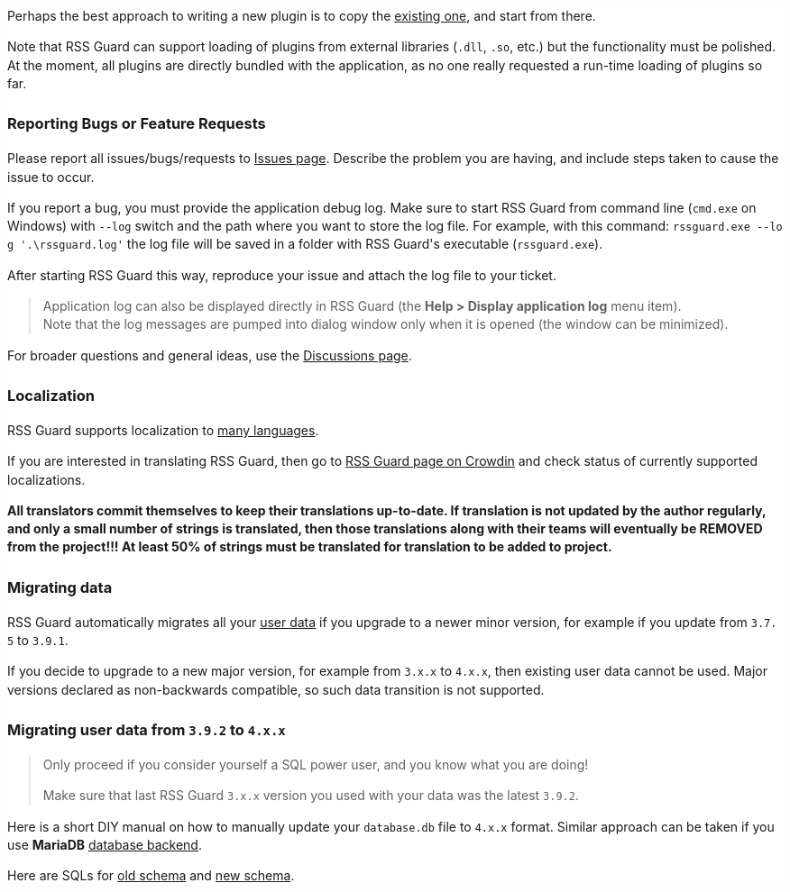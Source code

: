 Perhaps the best approach to writing a new plugin is to copy the [existing one](https://github.com/martinrotter/rssguard/tree/master/src/librssguard/services/greader), and start from there.

Note that RSS Guard can support loading of plugins from external libraries (`.dll`, `.so`, etc.) but the functionality must be polished. At the moment, all plugins are directly bundled with the application, as no one really requested a run-time loading of plugins so far.

### <a id="reprt"></a>Reporting Bugs or Feature Requests
Please report all issues/bugs/requests to [Issues page](https://github.com/martinrotter/rssguard/issues). Describe the problem you are having, and include steps taken to cause the issue to occur.

If you report a bug, you must provide the application debug log. Make sure to start RSS Guard from command line (`cmd.exe` on Windows) with `--log` switch and the path where you want to store the log file. For example, with this command: `rssguard.exe --log '.\rssguard.log'` the log file will be saved in a folder with RSS Guard's executable (`rssguard.exe`).

After starting RSS Guard this way, reproduce your issue and attach the log file to your ticket.

> Application log can also be displayed directly in RSS Guard (the **Help > Display application log** menu item).  
> Note that the log messages are pumped into dialog window only when it is opened (the window can be minimized).

For broader questions and general ideas, use the [Discussions page](https://github.com/martinrotter/rssguard/discussions).

### Localization <a id="locali"></a>
RSS Guard supports localization to [many languages](https://crowdin.com/project/rssguard).

If you are interested in translating RSS Guard, then go to [RSS Guard page on Crowdin](https://crowdin.com/project/rssguard) and check status of currently supported localizations.

**All translators commit themselves to keep their translations up-to-date. If translation is not updated by the author regularly, and only a small number of strings is translated, then those translations along with their teams will eventually be REMOVED from the project!!! At least 50% of strings must be translated for translation to be added to project.**

### Migrating data <a id="migratt"></a>
RSS Guard automatically migrates all your [user data](#userd) if you upgrade to a newer minor version, for example if you update from `3.7.5` to `3.9.1`.

If you decide to upgrade to a new major version, for example from `3.x.x` to `4.x.x`, then existing user data cannot be used. Major versions declared as non-backwards compatible, so such data transition is not supported.

### Migrating user data from `3.9.2` to `4.x.x`
> Only proceed if you consider yourself a SQL power user, and you know what you are doing!
>
> Make sure that last RSS Guard `3.x.x` version you used with your data was the latest `3.9.2`.

Here is a short DIY manual on how to manually update your `database.db` file to `4.x.x` format. Similar approach can be taken if you use **MariaDB** [database backend](#datab).

Here are SQLs for [old schema](https://github.com/martinrotter/rssguard/blob/3.9.2/resources/sql/db_init_sqlite.sql) and [new schema](https://github.com/martinrotter/rssguard/blob/4.0.0/resources/sql/db_init_sqlite.sql).
